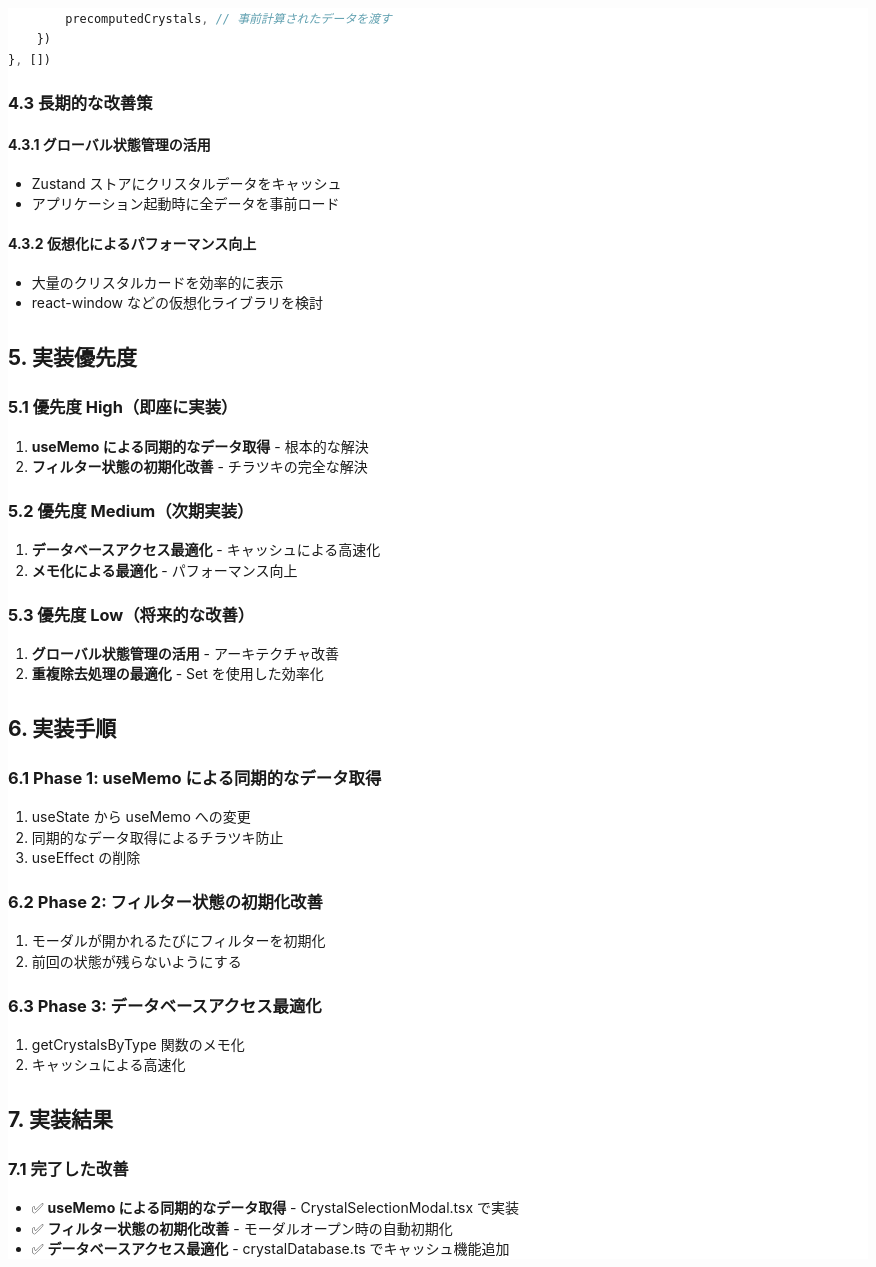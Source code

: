 ```typescript
        precomputedCrystals, // 事前計算されたデータを渡す
    })
}, [])
```

### 4.3 長期的な改善策

#### 4.3.1 グローバル状態管理の活用
- Zustand ストアにクリスタルデータをキャッシュ
- アプリケーション起動時に全データを事前ロード

#### 4.3.2 仮想化によるパフォーマンス向上
- 大量のクリスタルカードを効率的に表示
- react-window などの仮想化ライブラリを検討

## 5. 実装優先度

### 5.1 優先度 High（即座に実装）
1. **useMemo による同期的なデータ取得** - 根本的な解決
2. **フィルター状態の初期化改善** - チラツキの完全な解決

### 5.2 優先度 Medium（次期実装）
1. **データベースアクセス最適化** - キャッシュによる高速化
2. **メモ化による最適化** - パフォーマンス向上

### 5.3 優先度 Low（将来的な改善）
1. **グローバル状態管理の活用** - アーキテクチャ改善
2. **重複除去処理の最適化** - Set を使用した効率化

## 6. 実装手順

### 6.1 Phase 1: useMemo による同期的なデータ取得
1. useState から useMemo への変更
2. 同期的なデータ取得によるチラツキ防止
3. useEffect の削除

### 6.2 Phase 2: フィルター状態の初期化改善
1. モーダルが開かれるたびにフィルターを初期化
2. 前回の状態が残らないようにする

### 6.3 Phase 3: データベースアクセス最適化
1. getCrystalsByType 関数のメモ化
2. キャッシュによる高速化

## 7. 実装結果

### 7.1 完了した改善
- ✅ **useMemo による同期的なデータ取得** - CrystalSelectionModal.tsx で実装
- ✅ **フィルター状態の初期化改善** - モーダルオープン時の自動初期化
- ✅ **データベースアクセス最適化** - crystalDatabase.ts でキャッシュ機能追加
